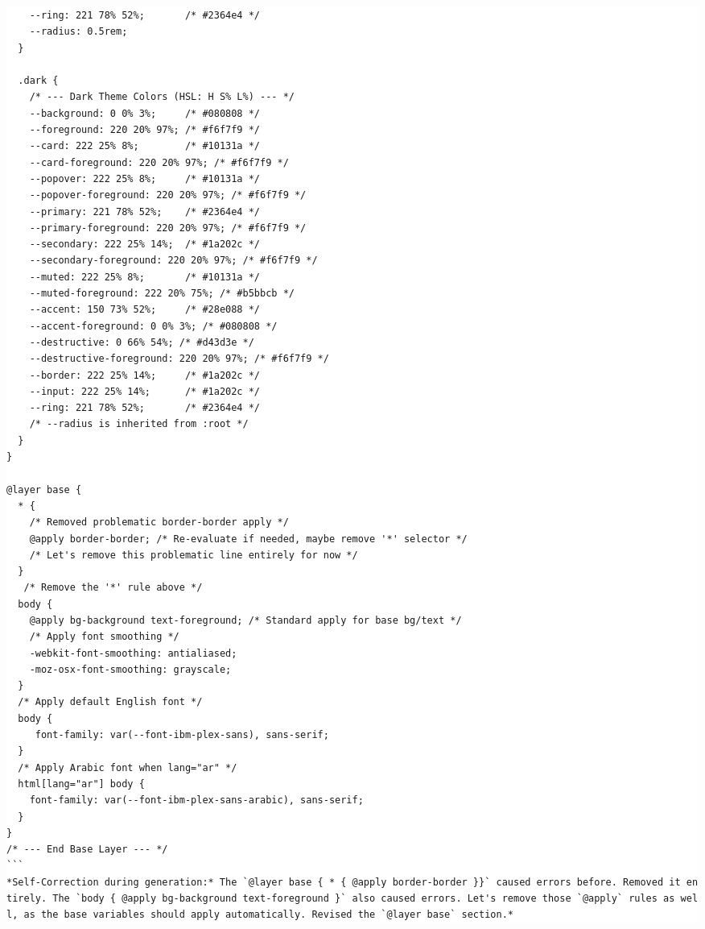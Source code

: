         --ring: 221 78% 52%;       /* #2364e4 */
        --radius: 0.5rem;
      }

      .dark {
        /* --- Dark Theme Colors (HSL: H S% L%) --- */
        --background: 0 0% 3%;     /* #080808 */
        --foreground: 220 20% 97%; /* #f6f7f9 */
        --card: 222 25% 8%;        /* #10131a */
        --card-foreground: 220 20% 97%; /* #f6f7f9 */
        --popover: 222 25% 8%;     /* #10131a */
        --popover-foreground: 220 20% 97%; /* #f6f7f9 */
        --primary: 221 78% 52%;    /* #2364e4 */
        --primary-foreground: 220 20% 97%; /* #f6f7f9 */
        --secondary: 222 25% 14%;  /* #1a202c */
        --secondary-foreground: 220 20% 97%; /* #f6f7f9 */
        --muted: 222 25% 8%;       /* #10131a */
        --muted-foreground: 222 20% 75%; /* #b5bbcb */
        --accent: 150 73% 52%;     /* #28e088 */
        --accent-foreground: 0 0% 3%; /* #080808 */
        --destructive: 0 66% 54%; /* #d43d3e */
        --destructive-foreground: 220 20% 97%; /* #f6f7f9 */
        --border: 222 25% 14%;     /* #1a202c */
        --input: 222 25% 14%;      /* #1a202c */
        --ring: 221 78% 52%;       /* #2364e4 */
        /* --radius is inherited from :root */
      }
    }

    @layer base {
      * {
        /* Removed problematic border-border apply */
        @apply border-border; /* Re-evaluate if needed, maybe remove '*' selector */
        /* Let's remove this problematic line entirely for now */
      }
       /* Remove the '*' rule above */
      body {
        @apply bg-background text-foreground; /* Standard apply for base bg/text */
        /* Apply font smoothing */
        -webkit-font-smoothing: antialiased;
        -moz-osx-font-smoothing: grayscale;
      }
      /* Apply default English font */
      body {
         font-family: var(--font-ibm-plex-sans), sans-serif;
      }
      /* Apply Arabic font when lang="ar" */
      html[lang="ar"] body {
        font-family: var(--font-ibm-plex-sans-arabic), sans-serif;
      }
    }
    /* --- End Base Layer --- */
    ```
    *Self-Correction during generation:* The `@layer base { * { @apply border-border }}` caused errors before. Removed it entirely. The `body { @apply bg-background text-foreground }` also caused errors. Let's remove those `@apply` rules as well, as the base variables should apply automatically. Revised the `@layer base` section.*
